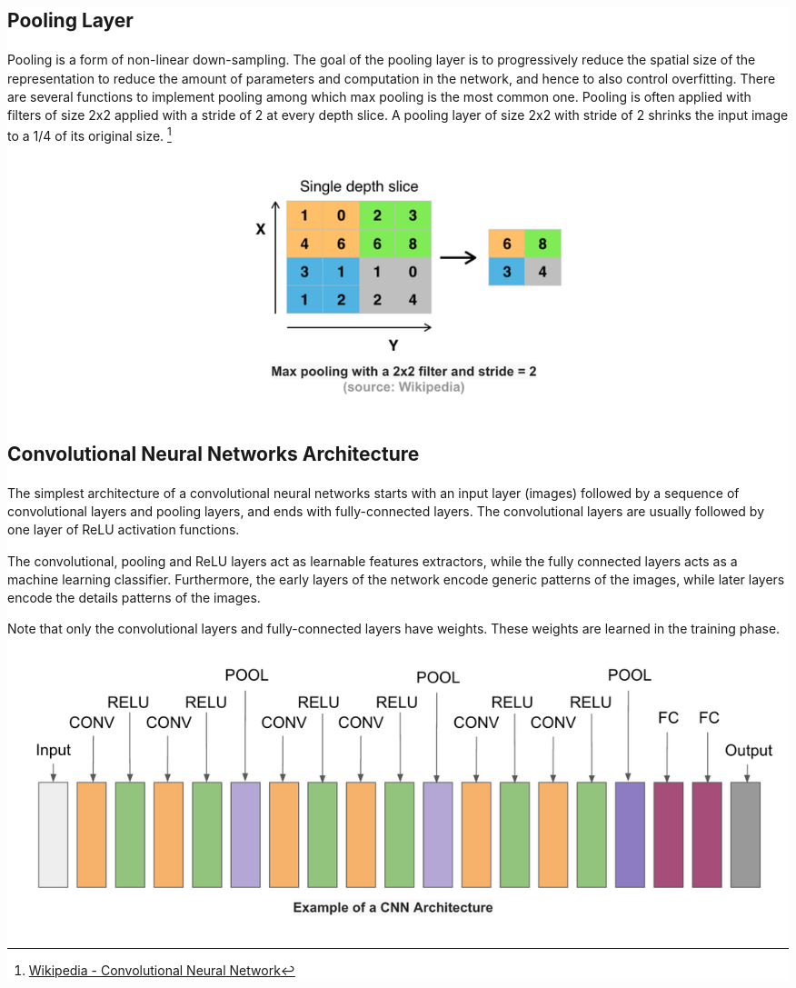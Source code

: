 ## Pooling Layer

Pooling is a form of non-linear down-sampling. The goal of the pooling layer is to progressively reduce the spatial size of the representation to reduce the amount of parameters and computation in the network, and hence to also control overfitting. There are several functions to implement pooling among which max pooling is the most common one. Pooling is often applied with filters of size 2x2 applied with a stride of 2 at every depth slice. A pooling layer of size 2x2 with stride of 2 shrinks the input image to a 1/4 of its original size. [^2]

![Alt Text](assets/max-pooling.png)

## Convolutional Neural Networks Architecture

The simplest architecture of a convolutional neural networks starts with an input layer (images) followed by a sequence of convolutional layers and pooling layers, and ends with fully-connected layers. The convolutional layers are usually followed by one layer of ReLU activation functions.

The convolutional, pooling and ReLU layers act as learnable features extractors, while the fully connected layers acts as a machine learning classifier. Furthermore, the early layers of the network encode generic patterns of the images, while later layers encode the details patterns of the images.

Note that only the convolutional layers and fully-connected layers have weights. These weights are learned in the training phase.

![Alt Text](assets/cnn-architecture.png)


[^1]: [CS231n - Neural Networks Part 1: Setting up the Architecture](http://cs231n.github.io/neural-networks-1/)
[^2]: [Wikipedia - Convolutional Neural Network](https://en.wikipedia.org/wiki/Convolutional_neural_network)
[^3]: [CS231n - Transfer Learning Notes](http://cs231n.github.io/transfer-learning/)
[^4]: [A Step by Step Backpropagation Example](https://mattmazur.com/2015/03/17/a-step-by-step-backpropagation-example/)
[^5]: [CS231n Convolutional Neural Networks for Visual Recognition](http://cs231n.github.io/)